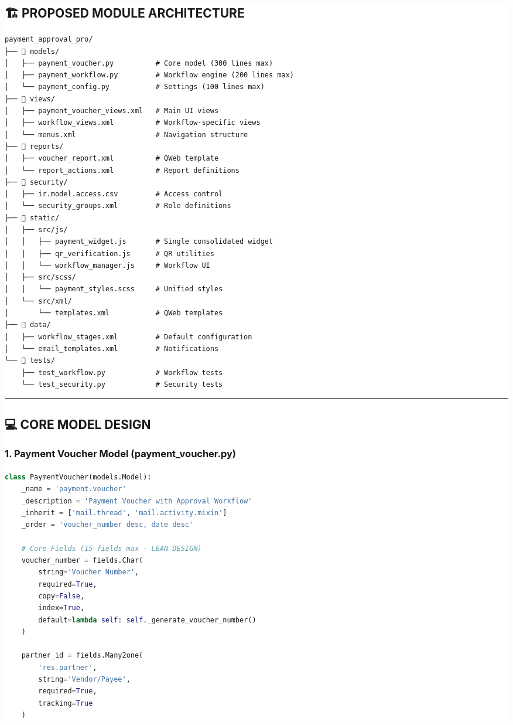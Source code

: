 
## 🏗️ PROPOSED MODULE ARCHITECTURE

```
payment_approval_pro/
├── 📁 models/
│   ├── payment_voucher.py          # Core model (300 lines max)
│   ├── payment_workflow.py         # Workflow engine (200 lines max)
│   └── payment_config.py           # Settings (100 lines max)
├── 📁 views/
│   ├── payment_voucher_views.xml   # Main UI views
│   ├── workflow_views.xml          # Workflow-specific views
│   └── menus.xml                   # Navigation structure
├── 📁 reports/
│   ├── voucher_report.xml          # QWeb template
│   └── report_actions.xml          # Report definitions
├── 📁 security/
│   ├── ir.model.access.csv         # Access control
│   └── security_groups.xml         # Role definitions
├── 📁 static/
│   ├── src/js/
│   │   ├── payment_widget.js       # Single consolidated widget
│   │   ├── qr_verification.js      # QR utilities
│   │   └── workflow_manager.js     # Workflow UI
│   ├── src/scss/
│   │   └── payment_styles.scss     # Unified styles
│   └── src/xml/
│       └── templates.xml           # QWeb templates
├── 📁 data/
│   ├── workflow_stages.xml         # Default configuration
│   └── email_templates.xml         # Notifications
└── 📁 tests/
    ├── test_workflow.py            # Workflow tests
    └── test_security.py            # Security tests
```

---

## 💻 CORE MODEL DESIGN

### **1. Payment Voucher Model (payment_voucher.py)**

```python
class PaymentVoucher(models.Model):
    _name = 'payment.voucher'
    _description = 'Payment Voucher with Approval Workflow'
    _inherit = ['mail.thread', 'mail.activity.mixin']
    _order = 'voucher_number desc, date desc'
    
    # Core Fields (15 fields max - LEAN DESIGN)
    voucher_number = fields.Char(
        string='Voucher Number', 
        required=True, 
        copy=False, 
        index=True,
        default=lambda self: self._generate_voucher_number()
    )
    
    partner_id = fields.Many2one(
        'res.partner', 
        string='Vendor/Payee', 
        required=True,
        tracking=True
    )
```